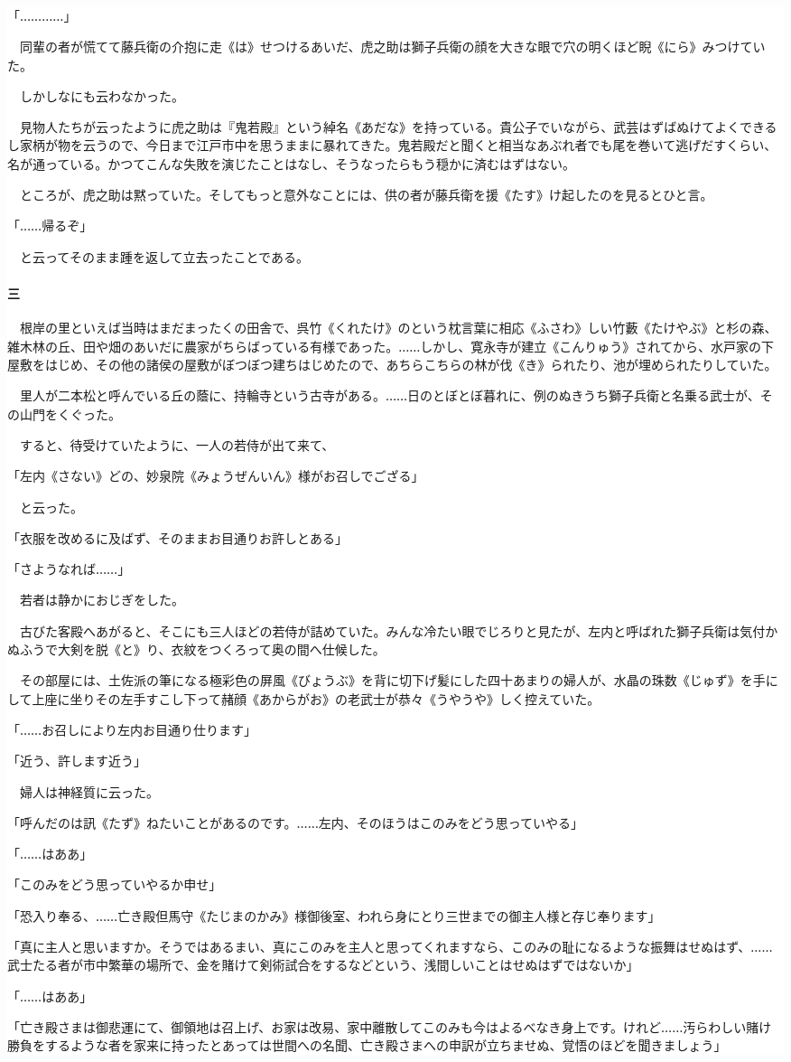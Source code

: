 「…………」

　同輩の者が慌てて藤兵衛の介抱に走《は》せつけるあいだ、虎之助は獅子兵衛の顔を大きな眼で穴の明くほど睨《にら》みつけていた。

　しかしなにも云わなかった。

　見物人たちが云ったように虎之助は『鬼若殿』という綽名《あだな》を持っている。貴公子でいながら、武芸はずばぬけてよくできるし家柄が物を云うので、今日まで江戸市中を思うままに暴れてきた。鬼若殿だと聞くと相当なあぶれ者でも尾を巻いて逃げだすくらい、名が通っている。かつてこんな失敗を演じたことはなし、そうなったらもう穏かに済むはずはない。

　ところが、虎之助は黙っていた。そしてもっと意外なことには、供の者が藤兵衛を援《たす》け起したのを見るとひと言。

「……帰るぞ」

　と云ってそのまま踵を返して立去ったことである。



#### 三




　根岸の里といえば当時はまだまったくの田舎で、呉竹《くれたけ》のという枕言葉に相応《ふさわ》しい竹藪《たけやぶ》と杉の森、雑木林の丘、田や畑のあいだに農家がちらばっている有様であった。……しかし、寛永寺が建立《こんりゅう》されてから、水戸家の下屋敷をはじめ、その他の諸侯の屋敷がぼつぼつ建ちはじめたので、あちらこちらの林が伐《き》られたり、池が埋められたりしていた。

　里人が二本松と呼んでいる丘の蔭に、持輪寺という古寺がある。……日のとぼとぼ暮れに、例のぬきうち獅子兵衛と名乗る武士が、その山門をくぐった。

　すると、待受けていたように、一人の若侍が出て来て、

「左内《さない》どの、妙泉院《みょうぜんいん》様がお召しでござる」

　と云った。

「衣服を改めるに及ばず、そのままお目通りお許しとある」

「さようなれば……」

　若者は静かにおじぎをした。

　古びた客殿へあがると、そこにも三人ほどの若侍が詰めていた。みんな冷たい眼でじろりと見たが、左内と呼ばれた獅子兵衛は気付かぬふうで大剣を脱《と》り、衣紋をつくろって奥の間へ仕候した。

　その部屋には、土佐派の筆になる極彩色の屏風《びょうぶ》を背に切下げ髪にした四十あまりの婦人が、水晶の珠数《じゅず》を手にして上座に坐りその左手すこし下って赭顔《あからがお》の老武士が恭々《うやうや》しく控えていた。

「……お召しにより左内お目通り仕ります」

「近う、許します近う」

　婦人は神経質に云った。

「呼んだのは訊《たず》ねたいことがあるのです。……左内、そのほうはこのみをどう思っていやる」

「……はああ」

「このみをどう思っていやるか申せ」

「恐入り奉る、……亡き殿但馬守《たじまのかみ》様御後室、われら身にとり三世までの御主人様と存じ奉ります」

「真に主人と思いますか。そうではあるまい、真にこのみを主人と思ってくれますなら、このみの耻になるような振舞はせぬはず、……武士たる者が市中繁華の場所で、金を賭けて剣術試合をするなどという、浅間しいことはせぬはずではないか」

「……はああ」

「亡き殿さまは御悲運にて、御領地は召上げ、お家は改易、家中離散してこのみも今はよるべなき身上です。けれど……汚らわしい賭け勝負をするような者を家来に持ったとあっては世間への名聞、亡き殿さまへの申訳が立ちませぬ、覚悟のほどを聞きましょう」
